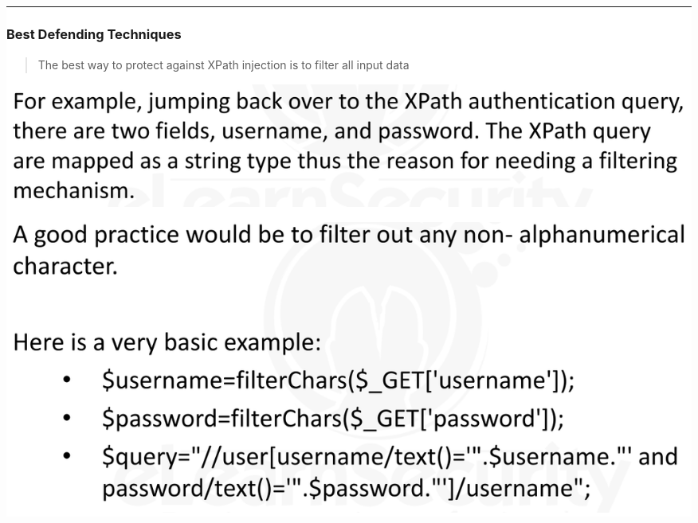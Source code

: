 



---



### Best Defending Techniques



> The best way to protect against XPath injection is to filter all input data



![image-20210222100420834](images/image-20210222100420834.png)



![image-20210222100445627](images/image-20210222100445627.png)





